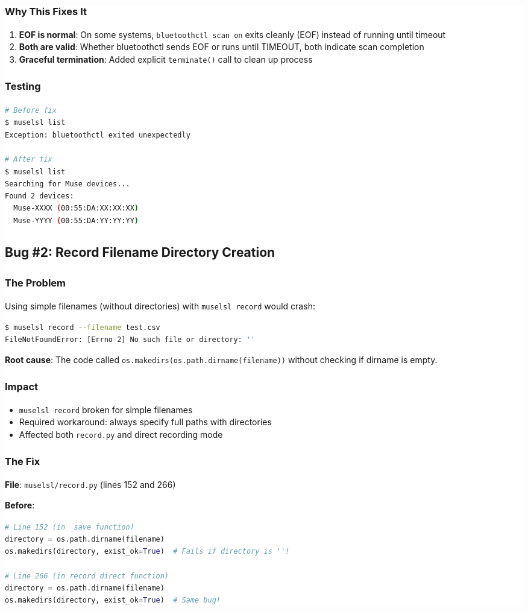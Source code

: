 ### Why This Fixes It

1. **EOF is normal**: On some systems, `bluetoothctl scan on` exits cleanly (EOF) instead of running until timeout
2. **Both are valid**: Whether bluetoothctl sends EOF or runs until TIMEOUT, both indicate scan completion
3. **Graceful termination**: Added explicit `terminate()` call to clean up process

### Testing

```bash
# Before fix
$ muselsl list
Exception: bluetoothctl exited unexpectedly

# After fix
$ muselsl list
Searching for Muse devices...
Found 2 devices:
  Muse-XXXX (00:55:DA:XX:XX:XX)
  Muse-YYYY (00:55:DA:YY:YY:YY)
```

## Bug #2: Record Filename Directory Creation

### The Problem

Using simple filenames (without directories) with `muselsl record` would crash:

```bash
$ muselsl record --filename test.csv
FileNotFoundError: [Errno 2] No such file or directory: ''
```

**Root cause**: The code called `os.makedirs(os.path.dirname(filename))` without checking if dirname is empty.

### Impact

- `muselsl record` broken for simple filenames
- Required workaround: always specify full paths with directories
- Affected both `record.py` and direct recording mode

### The Fix

**File**: `muselsl/record.py` (lines 152 and 266)

**Before**:
```python
# Line 152 (in _save function)
directory = os.path.dirname(filename)
os.makedirs(directory, exist_ok=True)  # Fails if directory is ''!

# Line 266 (in record_direct function)
directory = os.path.dirname(filename)
os.makedirs(directory, exist_ok=True)  # Same bug!
```
